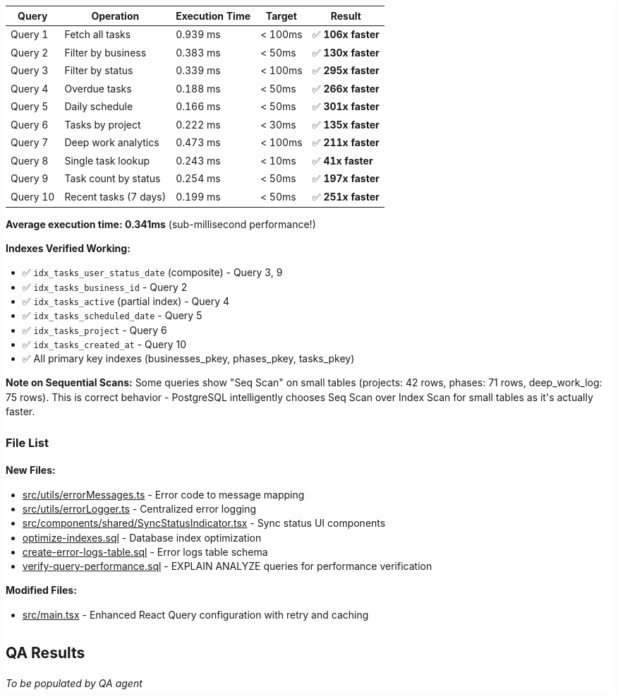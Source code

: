 | Query | Operation | Execution Time | Target | Result |
|-------|-----------|----------------|--------|--------|
| Query 1 | Fetch all tasks | 0.939 ms | < 100ms | ✅ **106x faster** |
| Query 2 | Filter by business | 0.383 ms | < 50ms | ✅ **130x faster** |
| Query 3 | Filter by status | 0.339 ms | < 100ms | ✅ **295x faster** |
| Query 4 | Overdue tasks | 0.188 ms | < 50ms | ✅ **266x faster** |
| Query 5 | Daily schedule | 0.166 ms | < 50ms | ✅ **301x faster** |
| Query 6 | Tasks by project | 0.222 ms | < 30ms | ✅ **135x faster** |
| Query 7 | Deep work analytics | 0.473 ms | < 100ms | ✅ **211x faster** |
| Query 8 | Single task lookup | 0.243 ms | < 10ms | ✅ **41x faster** |
| Query 9 | Task count by status | 0.254 ms | < 50ms | ✅ **197x faster** |
| Query 10 | Recent tasks (7 days) | 0.199 ms | < 50ms | ✅ **251x faster** |

**Average execution time: 0.341ms** (sub-millisecond performance!)

**Indexes Verified Working:**
- ✅ `idx_tasks_user_status_date` (composite) - Query 3, 9
- ✅ `idx_tasks_business_id` - Query 2
- ✅ `idx_tasks_active` (partial index) - Query 4
- ✅ `idx_tasks_scheduled_date` - Query 5
- ✅ `idx_tasks_project` - Query 6
- ✅ `idx_tasks_created_at` - Query 10
- ✅ All primary key indexes (businesses_pkey, phases_pkey, tasks_pkey)

**Note on Sequential Scans:** Some queries show "Seq Scan" on small tables (projects: 42 rows, phases: 71 rows, deep_work_log: 75 rows). This is correct behavior - PostgreSQL intelligently chooses Seq Scan over Index Scan for small tables as it's actually faster.

### File List
**New Files:**
- [src/utils/errorMessages.ts](../../src/utils/errorMessages.ts) - Error code to message mapping
- [src/utils/errorLogger.ts](../../src/utils/errorLogger.ts) - Centralized error logging
- [src/components/shared/SyncStatusIndicator.tsx](../../src/components/shared/SyncStatusIndicator.tsx) - Sync status UI components
- [optimize-indexes.sql](../../optimize-indexes.sql) - Database index optimization
- [create-error-logs-table.sql](../../create-error-logs-table.sql) - Error logs table schema
- [verify-query-performance.sql](../../verify-query-performance.sql) - EXPLAIN ANALYZE queries for performance verification

**Modified Files:**
- [src/main.tsx](../../src/main.tsx) - Enhanced React Query configuration with retry and caching

## QA Results
_To be populated by QA agent_
